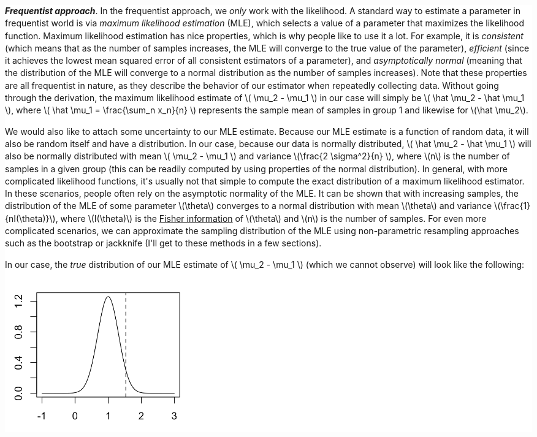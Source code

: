 ***Frequentist approach***. In the frequentist approach, we _only_ work with the likelihood. A standard way to estimate a parameter in frequentist world is via _maximum likelihood estimation_ (MLE), which selects a value of a parameter that maximizes the likelihood function. Maximum likelihood estimation has nice properties, which is why people like to use it a lot. For example, it is _consistent_ (which means that as the number of samples increases, the MLE will converge to the true value of the parameter), _efficient_ (since it achieves the lowest mean squared error of all consistent estimators of a parameter), and _asymptotically normal_ (meaning that the distribution of the MLE will converge to a normal distribution as the number of samples increases). Note that these properties are all frequentist in nature, as they describe the behavior of our estimator when repeatedly collecting data. Without going through the derivation, the maximum likelihood estimate of \\( \mu_2 - \mu_1 \\) in our case will simply be \\( \hat \mu_2 - \hat \mu_1 \\), where \\( \hat \mu_1 = \frac{\sum_n x_n}{n} \\) represents the sample mean of samples in group 1 and likewise for \\(\hat \mu_2\\).

We would also like to attach some uncertainty to our MLE estimate. Because our MLE estimate is a function of random data, it will also be random itself and have a distribution. In our case, because our data is normally distributed, \\( \hat \mu_2 - \hat \mu_1 \\) will also be normally distributed with mean \\( \mu_2 - \mu_1 \\) and variance \\(\frac{2 \sigma^2}{n} \\), where \\(n\\) is the number of samples in a given group (this can be readily computed by using properties of the normal distribution). In general, with more complicated likelihood functions, it's usually not that simple to compute the exact distribution of a maximum likelihood estimator. In these scenarios, people often rely on the asymptotic normality of the MLE. It can be shown that with increasing samples, the distribution of the MLE of some parameter \\(\theta\\) converges to a normal distribution with mean \\(\theta\\) and variance \\(\frac{1}{nI(\theta)}\\), where \\(I(\theta)\\) is the [Fisher information](https://en.wikipedia.org/wiki/Fisher_information) of \\(\theta\\) and \\(n\\) is the number of samples. For even more complicated scenarios, we can approximate the sampling distribution of the MLE using non-parametric resampling approaches such as the bootstrap or jackknife (I'll get to these methods in a few sections).

In our case, the _true_ distribution of our MLE estimate of \\( \mu_2 - \mu_1 \\) (which we cannot observe) will look like the following:

<img src="/assets/fb4.png" width="300">
